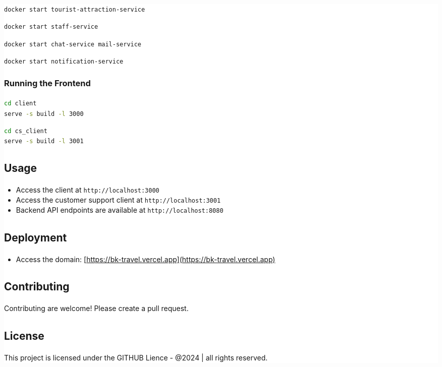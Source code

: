 ```bash
docker start tourist-attraction-service
```

```bash
docker start staff-service
```

```bash
docker start chat-service mail-service
```

```bash
docker start notification-service
```

### Running the Frontend

```bash
cd client
serve -s build -l 3000
```

```bash
cd cs_client
serve -s build -l 3001
```

## Usage

- Access the client at `http://localhost:3000`
- Access the customer support client at `http://localhost:3001`
- Backend API endpoints are available at `http://localhost:8080`

## Deployment

- Access the domain: [https://bk-travel.vercel.app](https://bk-travel.vercel.app)



## Contributing

Contributing are welcome! Please create a pull request.

## License

This project is licensed under the GITHUB Lience - @2024 | all rights reserved.
